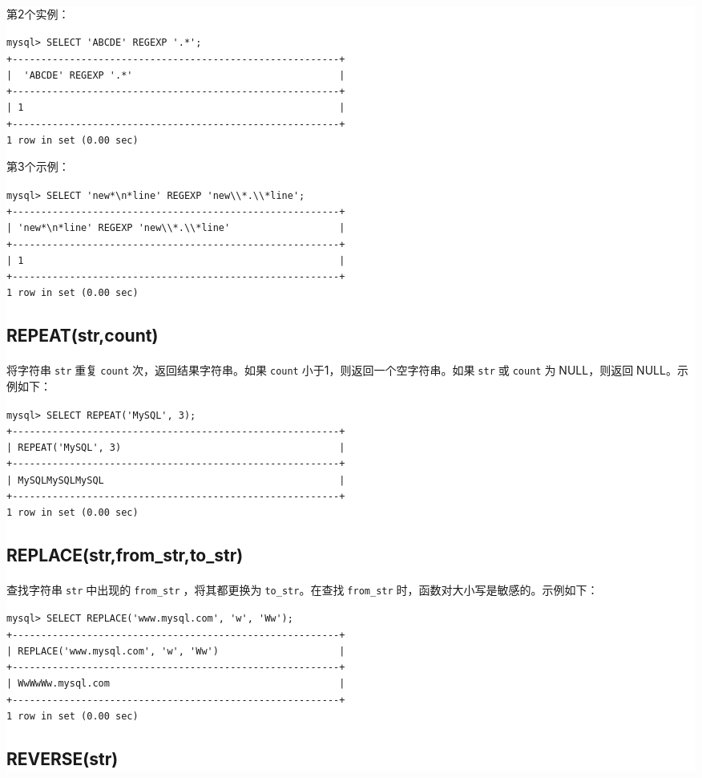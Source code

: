 第2个实例：

```
mysql> SELECT 'ABCDE' REGEXP '.*';
+---------------------------------------------------------+
|  'ABCDE' REGEXP '.*'                                    |
+---------------------------------------------------------+
| 1                                                       |
+---------------------------------------------------------+
1 row in set (0.00 sec)
```

第3个示例：

```
mysql> SELECT 'new*\n*line' REGEXP 'new\\*.\\*line';
+---------------------------------------------------------+
| 'new*\n*line' REGEXP 'new\\*.\\*line'                   |
+---------------------------------------------------------+
| 1                                                       |
+---------------------------------------------------------+
1 row in set (0.00 sec)
```

## REPEAT(str,count)

将字符串 `str` 重复 `count` 次，返回结果字符串。如果 `count` 小于1，则返回一个空字符串。如果 `str` 或 `count` 为 NULL，则返回 NULL。示例如下：

```
mysql> SELECT REPEAT('MySQL', 3);
+---------------------------------------------------------+
| REPEAT('MySQL', 3)                                      |
+---------------------------------------------------------+
| MySQLMySQLMySQL                                         |
+---------------------------------------------------------+
1 row in set (0.00 sec)
```

## REPLACE(str,from_str,to_str)

查找字符串 `str` 中出现的 `from_str` ，将其都更换为 `to_str`。在查找 `from_str` 时，函数对大小写是敏感的。示例如下：

```
mysql> SELECT REPLACE('www.mysql.com', 'w', 'Ww');
+---------------------------------------------------------+
| REPLACE('www.mysql.com', 'w', 'Ww')                     |
+---------------------------------------------------------+
| WwWwWw.mysql.com                                        |
+---------------------------------------------------------+
1 row in set (0.00 sec)
```

## REVERSE(str)
